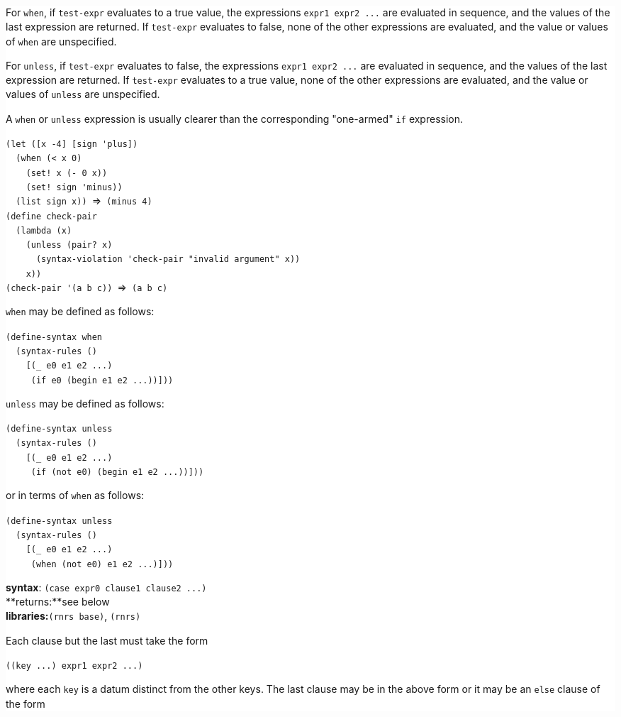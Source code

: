 For `when`, if `test-expr` evaluates to a true value, the expressions
`expr1 expr2 ...` are evaluated in sequence, and the values of the last
expression are returned. If `test-expr` evaluates to false, none of the
other expressions are evaluated, and the value or values of `when` are
unspecified.

For `unless`, if `test-expr` evaluates to false, the expressions
`expr1 expr2 ...` are evaluated in sequence, and the values of the last
expression are returned. If `test-expr` evaluates to a true value, none
of the other expressions are evaluated, and the value or values of
`unless` are unspecified.

A `when` or `unless` expression is usually clearer than the
corresponding "one-armed" `if` expression.

`(let ([x -4] [sign 'plus])`<br>
`  (when (< x 0)`<br>
`    (set! x (- 0 x))`<br>
`    (set! sign 'minus))`<br>
`  (list sign x)) `$\Rightarrow$` (minus 4) `<br>
`(define check-pair`<br>
`  (lambda (x)`<br>
`    (unless (pair? x)`<br>
`      (syntax-violation 'check-pair "invalid argument" x))`<br>
`    x)) `<br>
`(check-pair '(a b c)) `$\Rightarrow$` (a b c)`

`when` may be defined as follows:

`(define-syntax when`<br>
`  (syntax-rules ()`<br>
`    [(_ e0 e1 e2 ...)`<br>
`     (if e0 (begin e1 e2 ...))]))`

`unless` may be defined as follows:

`(define-syntax unless`<br>
`  (syntax-rules ()`<br>
`    [(_ e0 e1 e2 ...)`<br>
`     (if (not e0) (begin e1 e2 ...))]))`

or in terms of `when` as follows:

`(define-syntax unless`<br>
`  (syntax-rules ()`<br>
`    [(_ e0 e1 e2 ...)`<br>
`     (when (not e0) e1 e2 ...)]))`

**syntax**: `(case expr0 clause1 clause2 ...)` \
 **returns:**see below \
 **libraries:**`(rnrs base)`, `(rnrs)`

Each clause but the last must take the form

`((key ...) expr1 expr2 ...)`

where each `key` is a datum distinct from the other keys. The last
clause may be in the above form or it may be an `else` clause of the
form
